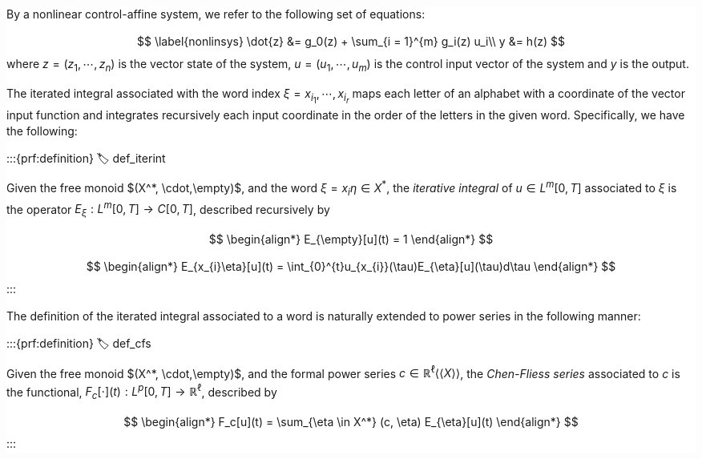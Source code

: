 By a nonlinear control-affine system, we refer to the following
set of equations:

$$
\label{nonlinsys}
\dot{z} &= g_0(z) + \sum_{i = 1}^{m} g_i(z) u_i\\
y &= h(z)
$$
where $z = (z_1, \cdots, z_n)$ is the vector state of the system, $u= (u_1, \cdots, u_m)$ is the control input vector of the system and
$y$ is the output.

The iterated integral associated with the word index $\xi = x_{i_1}, \cdots, x_{i_r}$
maps each letter of an alphabet with a coordinate of the vector input function and integrates
recursively each input coordinate in the order of the letters in the given word. Specifically, we have
the following:


:::{prf:definition}
:label: def_iterint

Given the free monoid $(X^*, \cdot,\empty)$, and the word $\xi = x_{i}\eta \in X^*$, the *iterative integral*
of $u\in L^m[0, T]$ associated to $\xi$ is the operator $E_{\xi}:L^m[0, T]\rightarrow C[0,T]$, described
recursively by

$$
\begin{align*}
E_{\empty}[u](t) = 1
\end{align*}
$$

$$
\begin{align*}
E_{x_{i}\eta}[u](t) = \int_{0}^{t}u_{x_{i}}(\tau)E_{\eta}[u](\tau)d\tau
\end{align*}
$$
:::

The definition of the iterated integral associated to a word
is naturally extended to power series in the following manner:

:::{prf:definition}
:label: def_cfs

Given the free monoid $(X^*, \cdot,\empty)$, and the formal power series $c\in \mathbb{R}^\ell\langle\langle X\rangle\rangle$, the *Chen-Fliess series* associated to $c$ is the functional, $F_{c}[\cdot](t):L^p[0, T]\rightarrow \mathbb{R}^\ell$, described by

$$
\begin{align*}
F_c[u](t) = \sum_{\eta \in X^*} (c, \eta) E_{\eta}[u](t)
\end{align*}
$$
:::
